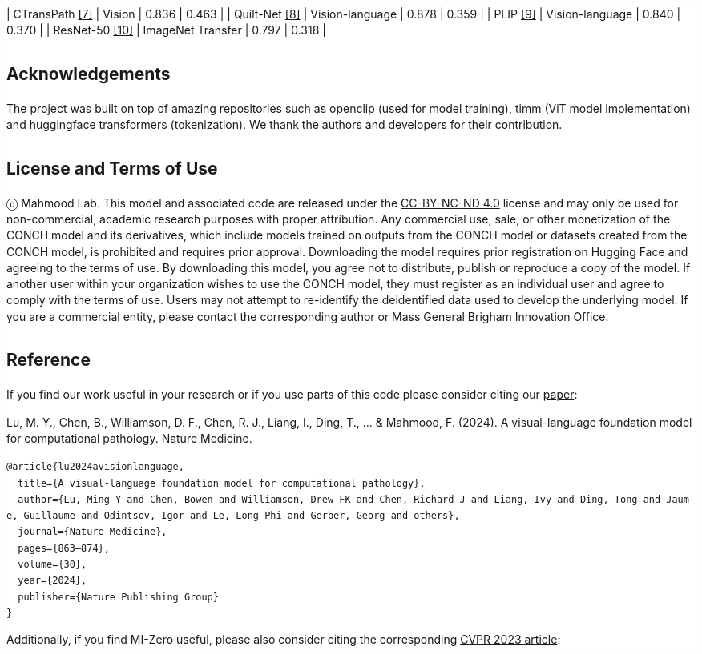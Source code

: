 | CTransPath [[7]](https://doi.org/10.1016/j.media.2022.102559)     | Vision            |             0.836          |                    0.463 |
| Quilt-Net [[8]](https://proceedings.neurips.cc/paper_files/paper/2023/file/775ec578876fa6812c062644964b9870-Paper-Datasets_and_Benchmarks.pdf)     | Vision-language   |                      0.878 |                    0.359 |
| PLIP [[9]](https://doi.org/10.1038/s41591-023-02504-3)          | Vision-language   |                      0.840 |                    0.370 |
| ResNet-50  [[10]](https://openaccess.thecvf.com/content_cvpr_2016/papers/He_Deep_Residual_Learning_CVPR_2016_paper.pdf)    | ImageNet Transfer |                      0.797 |                    0.318 |  

## Acknowledgements

The project was built on top of amazing repositories such as [openclip](https://github.com/mlfoundations/open_clip) (used for model training),  [timm](https://github.com/huggingface/pytorch-image-models/) (ViT model implementation) and [huggingface transformers](https://github.com/huggingface/transformers) (tokenization). We thank the authors and developers for their contribution. 

## License and Terms of Use

ⓒ Mahmood Lab. This model and associated code are released under the [CC-BY-NC-ND 4.0]((https://creativecommons.org/licenses/by-nc-nd/4.0/deed.en)) license and may only be used for non-commercial, academic research purposes with proper attribution. Any commercial use, sale, or other monetization of the CONCH model and its derivatives, which include models trained on outputs from the CONCH model or datasets created from the CONCH model, is prohibited and requires prior approval. Downloading the model requires prior registration on Hugging Face and agreeing to the terms of use. By downloading this model, you agree not to distribute, publish or reproduce a copy of the model. If another user within your organization wishes to use the CONCH model, they must register as an individual user and agree to comply with the terms of use. Users may not attempt to re-identify the deidentified data used to develop the underlying model. If you are a commercial entity, please contact the corresponding author or Mass General Brigham Innovation Office.

## Reference
If you find our work useful in your research or if you use parts of this code please consider citing our [paper](https://www.nature.com/articles/s41591-024-02856-4):

Lu, M. Y., Chen, B., Williamson, D. F., Chen, R. J., Liang, I., Ding, T., ... & Mahmood, F. (2024). A visual-language foundation model for computational pathology. Nature Medicine.


```
@article{lu2024avisionlanguage,
  title={A visual-language foundation model for computational pathology},
  author={Lu, Ming Y and Chen, Bowen and Williamson, Drew FK and Chen, Richard J and Liang, Ivy and Ding, Tong and Jaume, Guillaume and Odintsov, Igor and Le, Long Phi and Gerber, Georg and others},
  journal={Nature Medicine},
  pages={863–874},
  volume={30},
  year={2024},
  publisher={Nature Publishing Group}
}
```

Additionally, if you find MI-Zero useful, please also consider citing the corresponding [CVPR 2023 article](https://openaccess.thecvf.com/content/CVPR2023/html/Lu_Visual_Language_Pretrained_Multiple_Instance_Zero-Shot_Transfer_for_Histopathology_Images_CVPR_2023_paper.html):
